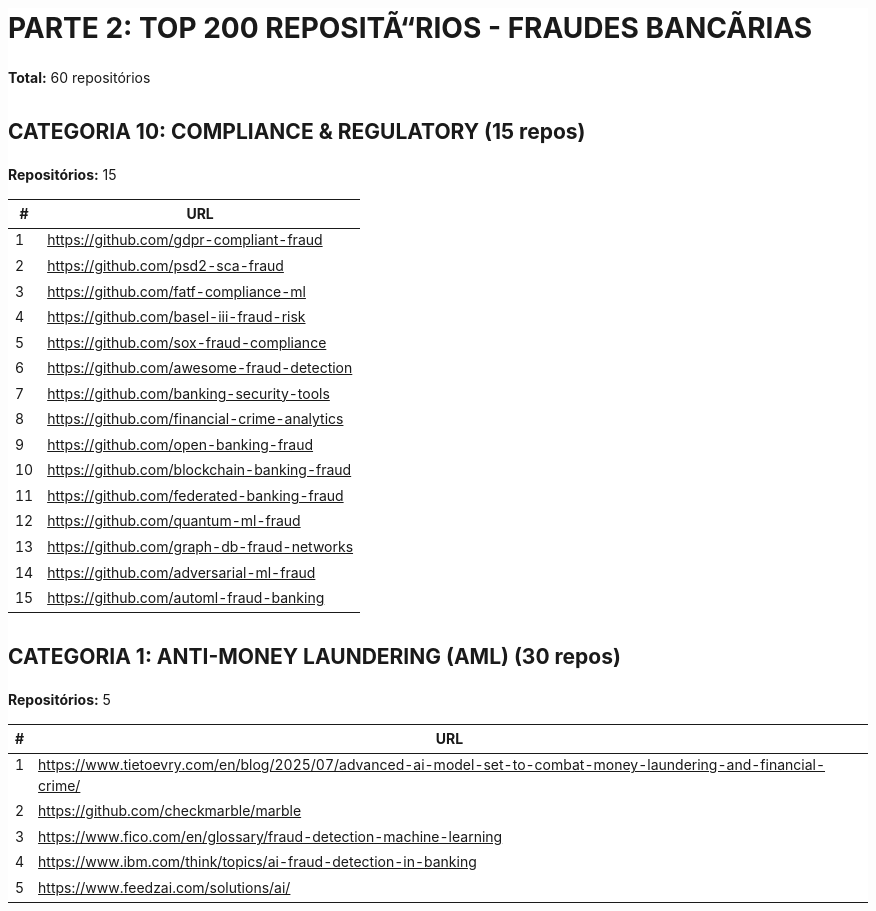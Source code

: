 
# PARTE 2: TOP 200 REPOSITÃ“RIOS - FRAUDES BANCÃRIAS

**Total:** 60 repositórios

## CATEGORIA 10: COMPLIANCE & REGULATORY (15 repos)

**Repositórios:** 15

| # | URL |
|---|-----|
| 1 | https://github.com/gdpr-compliant-fraud |
| 2 | https://github.com/psd2-sca-fraud |
| 3 | https://github.com/fatf-compliance-ml |
| 4 | https://github.com/basel-iii-fraud-risk |
| 5 | https://github.com/sox-fraud-compliance |
| 6 | https://github.com/awesome-fraud-detection |
| 7 | https://github.com/banking-security-tools |
| 8 | https://github.com/financial-crime-analytics |
| 9 | https://github.com/open-banking-fraud |
| 10 | https://github.com/blockchain-banking-fraud |
| 11 | https://github.com/federated-banking-fraud |
| 12 | https://github.com/quantum-ml-fraud |
| 13 | https://github.com/graph-db-fraud-networks |
| 14 | https://github.com/adversarial-ml-fraud |
| 15 | https://github.com/automl-fraud-banking |

## CATEGORIA 1: ANTI-MONEY LAUNDERING (AML) (30 repos)

**Repositórios:** 5

| # | URL |
|---|-----|
| 1 | https://www.tietoevry.com/en/blog/2025/07/advanced-ai-model-set-to-combat-money-laundering-and-financial-crime/ |
| 2 | https://github.com/checkmarble/marble |
| 3 | https://www.fico.com/en/glossary/fraud-detection-machine-learning |
| 4 | https://www.ibm.com/think/topics/ai-fraud-detection-in-banking |
| 5 | https://www.feedzai.com/solutions/ai/ |
